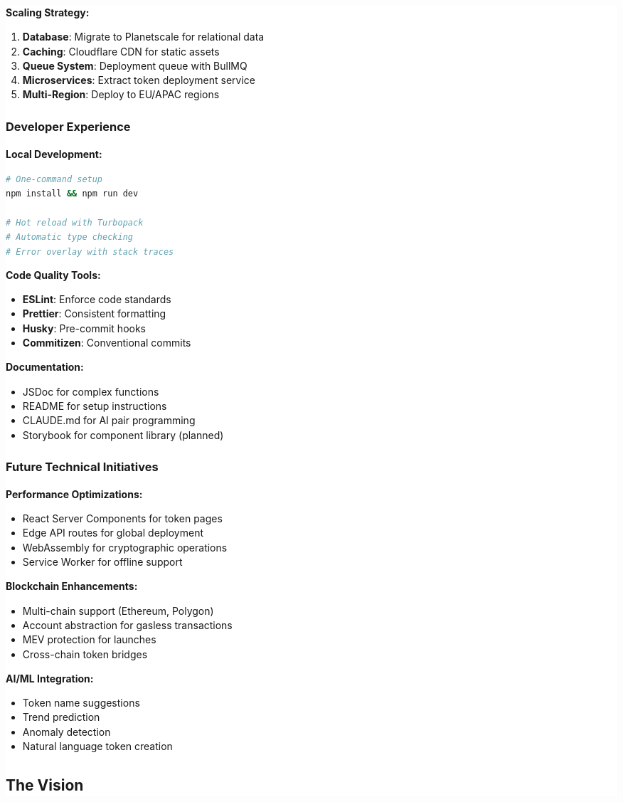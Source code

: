 **Scaling Strategy:**
1. **Database**: Migrate to Planetscale for relational data
2. **Caching**: Cloudflare CDN for static assets
3. **Queue System**: Deployment queue with BullMQ
4. **Microservices**: Extract token deployment service
5. **Multi-Region**: Deploy to EU/APAC regions

### Developer Experience

**Local Development:**
```bash
# One-command setup
npm install && npm run dev

# Hot reload with Turbopack
# Automatic type checking
# Error overlay with stack traces
```

**Code Quality Tools:**
- **ESLint**: Enforce code standards
- **Prettier**: Consistent formatting
- **Husky**: Pre-commit hooks
- **Commitizen**: Conventional commits

**Documentation:**
- JSDoc for complex functions
- README for setup instructions
- CLAUDE.md for AI pair programming
- Storybook for component library (planned)

### Future Technical Initiatives

**Performance Optimizations:**
- React Server Components for token pages
- Edge API routes for global deployment
- WebAssembly for cryptographic operations
- Service Worker for offline support

**Blockchain Enhancements:**
- Multi-chain support (Ethereum, Polygon)
- Account abstraction for gasless transactions
- MEV protection for launches
- Cross-chain token bridges

**AI/ML Integration:**
- Token name suggestions
- Trend prediction
- Anomaly detection
- Natural language token creation

## The Vision
